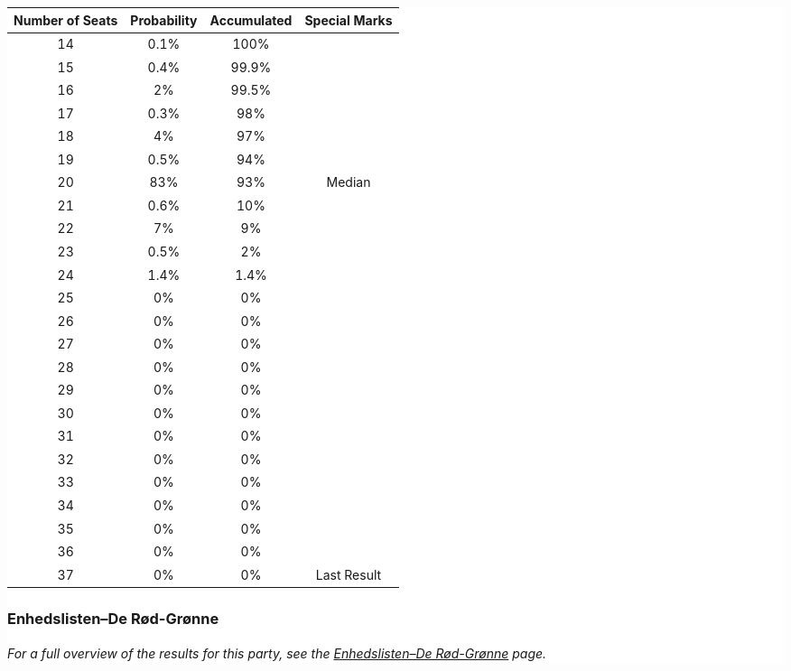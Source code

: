 | Number of Seats | Probability | Accumulated | Special Marks |
|:---------------:|:-----------:|:-----------:|:-------------:|
| 14 | 0.1% | 100% |  |
| 15 | 0.4% | 99.9% |  |
| 16 | 2% | 99.5% |  |
| 17 | 0.3% | 98% |  |
| 18 | 4% | 97% |  |
| 19 | 0.5% | 94% |  |
| 20 | 83% | 93% | Median |
| 21 | 0.6% | 10% |  |
| 22 | 7% | 9% |  |
| 23 | 0.5% | 2% |  |
| 24 | 1.4% | 1.4% |  |
| 25 | 0% | 0% |  |
| 26 | 0% | 0% |  |
| 27 | 0% | 0% |  |
| 28 | 0% | 0% |  |
| 29 | 0% | 0% |  |
| 30 | 0% | 0% |  |
| 31 | 0% | 0% |  |
| 32 | 0% | 0% |  |
| 33 | 0% | 0% |  |
| 34 | 0% | 0% |  |
| 35 | 0% | 0% |  |
| 36 | 0% | 0% |  |
| 37 | 0% | 0% | Last Result |

### Enhedslisten–De Rød-Grønne

*For a full overview of the results for this party, see the [Enhedslisten–De Rød-Grønne](party-enhedslisten–derød-grønne.html) page.*
